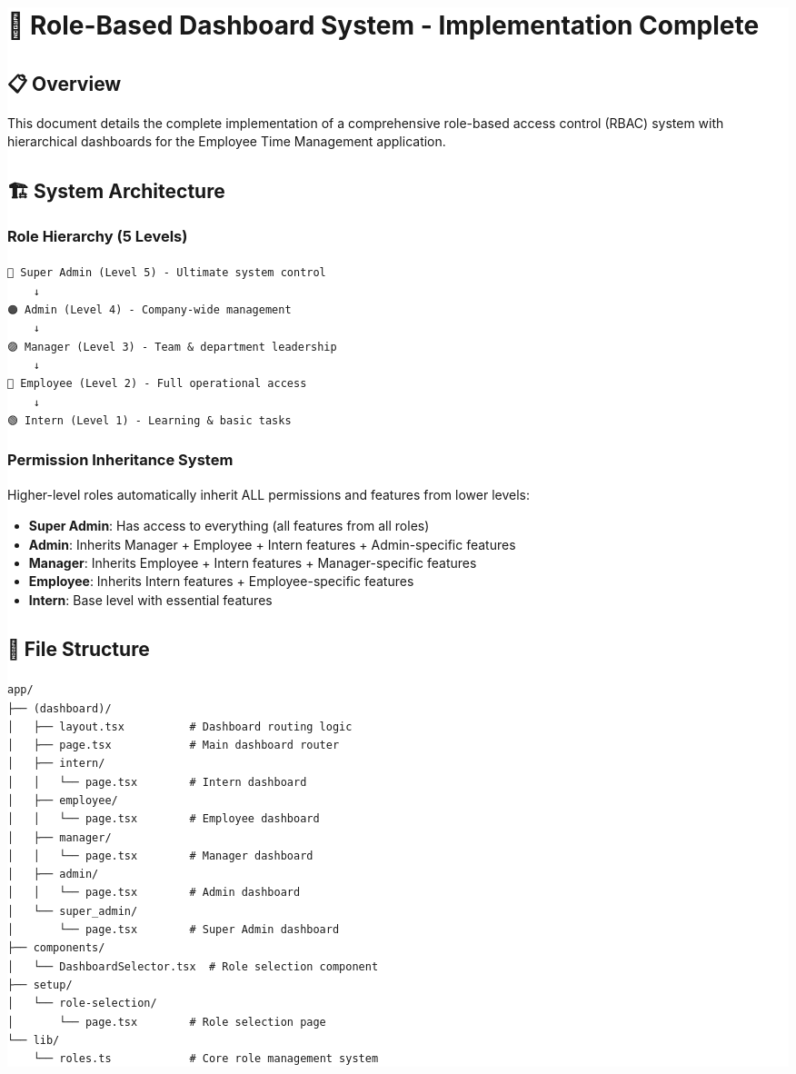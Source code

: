 # 🚀 Role-Based Dashboard System - Implementation Complete

## 📋 Overview

This document details the complete implementation of a comprehensive role-based access control (RBAC) system with hierarchical dashboards for the Employee Time Management application.

## 🏗️ System Architecture

### Role Hierarchy (5 Levels)

```
👑 Super Admin (Level 5) - Ultimate system control
    ↓
🟠 Admin (Level 4) - Company-wide management  
    ↓
🟣 Manager (Level 3) - Team & department leadership
    ↓  
🔵 Employee (Level 2) - Full operational access
    ↓
🟢 Intern (Level 1) - Learning & basic tasks
```

### Permission Inheritance System

Higher-level roles automatically inherit ALL permissions and features from lower levels:
- **Super Admin**: Has access to everything (all features from all roles)
- **Admin**: Inherits Manager + Employee + Intern features + Admin-specific features
- **Manager**: Inherits Employee + Intern features + Manager-specific features
- **Employee**: Inherits Intern features + Employee-specific features
- **Intern**: Base level with essential features

## 📁 File Structure

```
app/
├── (dashboard)/
│   ├── layout.tsx          # Dashboard routing logic
│   ├── page.tsx            # Main dashboard router
│   ├── intern/
│   │   └── page.tsx        # Intern dashboard
│   ├── employee/
│   │   └── page.tsx        # Employee dashboard
│   ├── manager/
│   │   └── page.tsx        # Manager dashboard
│   ├── admin/
│   │   └── page.tsx        # Admin dashboard
│   └── super_admin/
│       └── page.tsx        # Super Admin dashboard
├── components/
│   └── DashboardSelector.tsx  # Role selection component
├── setup/
│   └── role-selection/
│       └── page.tsx        # Role selection page
└── lib/
    └── roles.ts            # Core role management system
```
